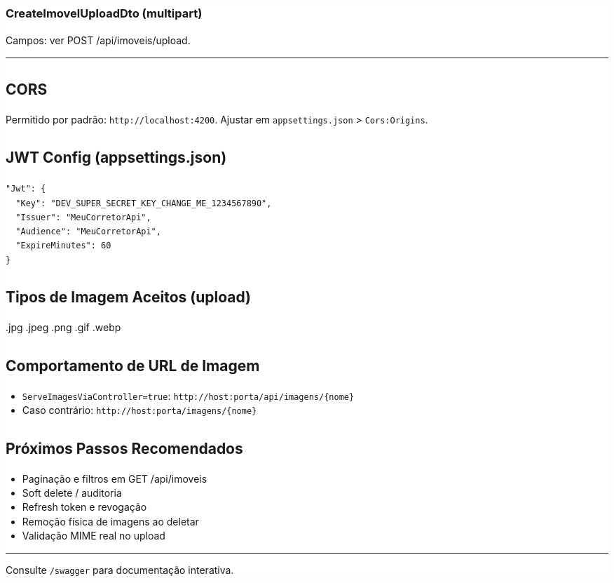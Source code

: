 ### CreateImovelUploadDto (multipart)
Campos: ver POST /api/imoveis/upload.

---
## CORS
Permitido por padrão: `http://localhost:4200`. Ajustar em `appsettings.json` > `Cors:Origins`.

## JWT Config (appsettings.json)
```
"Jwt": {
  "Key": "DEV_SUPER_SECRET_KEY_CHANGE_ME_1234567890",
  "Issuer": "MeuCorretorApi",
  "Audience": "MeuCorretorApi",
  "ExpireMinutes": 60
}
```

## Tipos de Imagem Aceitos (upload)
.jpg .jpeg .png .gif .webp

## Comportamento de URL de Imagem
- `ServeImagesViaController=true`: `http://host:porta/api/imagens/{nome}`
- Caso contrário: `http://host:porta/imagens/{nome}`

## Próximos Passos Recomendados
- Paginação e filtros em GET /api/imoveis
- Soft delete / auditoria
- Refresh token e revogação
- Remoção física de imagens ao deletar
- Validação MIME real no upload

---
Consulte `/swagger` para documentação interativa.
